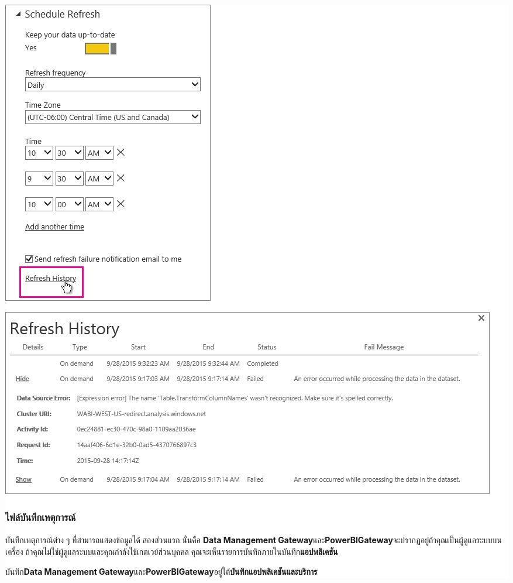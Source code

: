    ![](media/service-admin-troubleshooting-power-bi-personal-gateway/scheduled-refresh-2.png)
   
   ![](media/service-admin-troubleshooting-power-bi-personal-gateway/refresh-history.png)

### <a name="event-logs"></a>ไฟล์บันทึกเหตุการณ์
บันทึกเหตุการณ์ต่าง ๆ ที่สามารถแสดงข้อมูลได้ สองส่วนแรก นั่นคือ **Data Management Gateway**และ**PowerBIGateway**จะปรากฏอยู่ถ้าคุณเป็นผู้ดูแลระบบบนเครื่อง  ถ้าคุณไม่ใช่ผู้ดูแลระบบและคุณกำลังใช้เกตเวย์ส่วนบุคคล คุณจะเห็นรายการบันทึกภายในบันทึก**แอปพลิเคชัน**

บันทึก**Data Management Gateway**และ**PowerBIGateway**อยู่ใต้**บันทึกแอปพลิเคชันและบริการ**
